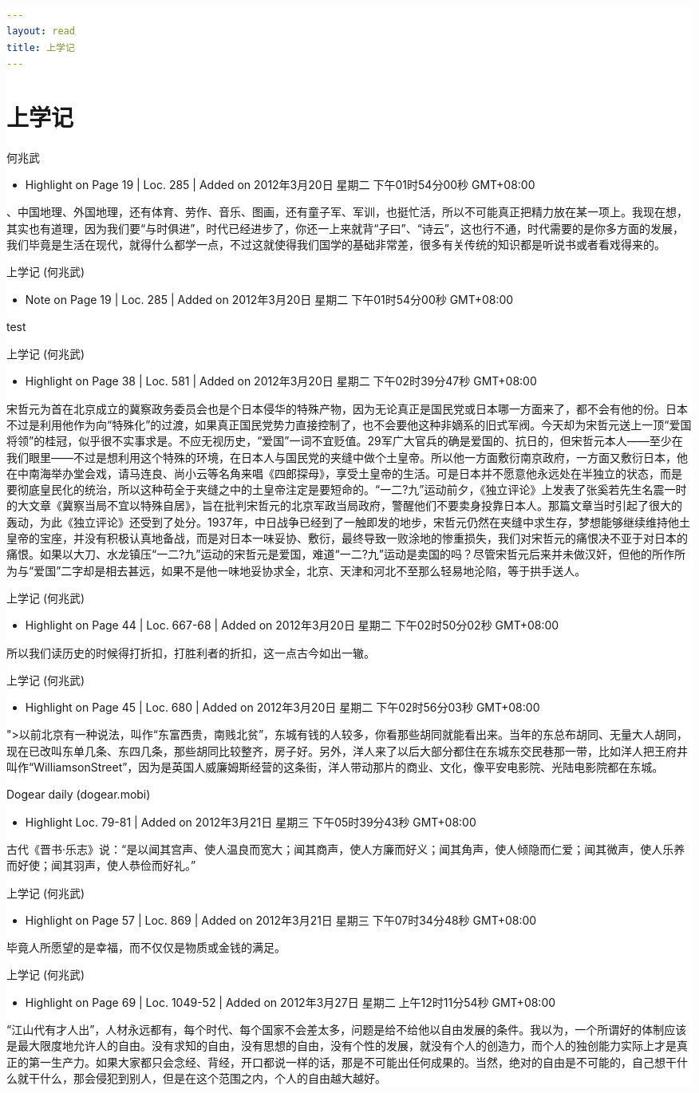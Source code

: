 ```yaml
---
layout: read
title: 上学记
---
```


# 上学记
何兆武

- Highlight on Page 19 | Loc. 285  | Added on 2012年3月20日 星期二 下午01时54分00秒 GMT+08:00

、中国地理、外国地理，还有体育、劳作、音乐、图画，还有童子军、军训，也挺忙活，所以不可能真正把精力放在某一项上。我现在想，其实也有道理，因为我们要“与时俱进”，时代已经进步了，你还一上来就背“子曰”、“诗云”，这也行不通，时代需要的是你多方面的发展，我们毕竟是生活在现代，就得什么都学一点，不过这就使得我们国学的基础非常差，很多有关传统的知识都是听说书或者看戏得来的。

上学记 (何兆武)
- Note on Page 19 | Loc. 285  | Added on 2012年3月20日 星期二 下午01时54分00秒 GMT+08:00

test

上学记 (何兆武)
- Highlight on Page 38 | Loc. 581  | Added on 2012年3月20日 星期二 下午02时39分47秒 GMT+08:00

宋哲元为首在北京成立的冀察政务委员会也是个日本侵华的特殊产物，因为无论真正是国民党或日本哪一方面来了，都不会有他的份。日本不过是利用他作为向“特殊化”的过渡，如果真正国民党势力直接控制了，也不会要他这种非嫡系的旧式军阀。今天却为宋哲元送上一顶“爱国将领”的桂冠，似乎很不实事求是。不应无视历史，“爱国”一词不宜贬值。29军广大官兵的确是爱国的、抗日的，但宋哲元本人——至少在我们眼里——不过是想利用这个特殊的环境，在日本人与国民党的夹缝中做个土皇帝。所以他一方面敷衍南京政府，一方面又敷衍日本，他在中南海举办堂会戏，请马连良、尚小云等名角来唱《四郎探母》，享受土皇帝的生活。可是日本并不愿意他永远处在半独立的状态，而是要彻底皇民化的统治，所以这种苟全于夹缝之中的土皇帝注定是要短命的。“一二?九”运动前夕，《独立评论》上发表了张奚若先生名震一时的大文章《冀察当局不宜以特殊自居》，旨在批判宋哲元的北京军政当局政府，警醒他们不要卖身投靠日本人。那篇文章当时引起了很大的轰动，为此《独立评论》还受到了处分。1937年，中日战争已经到了一触即发的地步，宋哲元仍然在夹缝中求生存，梦想能够继续维持他土皇帝的宝座，并没有积极认真地备战，而是对日本一味妥协、敷衍，最终导致一败涂地的惨重损失，我们对宋哲元的痛恨决不亚于对日本的痛恨。如果以大刀、水龙镇压“一二?九”运动的宋哲元是爱国，难道“一二?九”运动是卖国的吗？尽管宋哲元后来并未做汉奸，但他的所作所为与“爱国”二字却是相去甚远，如果不是他一味地妥协求全，北京、天津和河北不至那么轻易地沦陷，等于拱手送人。

上学记 (何兆武)
- Highlight on Page 44 | Loc. 667-68  | Added on 2012年3月20日 星期二 下午02时50分02秒 GMT+08:00

所以我们读历史的时候得打折扣，打胜利者的折扣，这一点古今如出一辙。

上学记 (何兆武)
- Highlight on Page 45 | Loc. 680  | Added on 2012年3月20日 星期二 下午02时56分03秒 GMT+08:00

">以前北京有一种说法，叫作“东富西贵，南贱北贫”，东城有钱的人较多，你看那些胡同就能看出来。当年的东总布胡同、无量大人胡同，现在已改叫东单几条、东四几条，那些胡同比较整齐，房子好。另外，洋人来了以后大部分都住在东城东交民巷那一带，比如洋人把王府井叫作“WilliamsonStreet”，因为是英国人威廉姆斯经营的这条街，洋人带动那片的商业、文化，像平安电影院、光陆电影院都在东城。

Dogear daily (dogear.mobi)
- Highlight Loc. 79-81  | Added on 2012年3月21日 星期三 下午05时39分43秒 GMT+08:00

古代《晋书·乐志》说：“是以闻其宫声、使人温良而宽大；闻其商声，使人方廉而好义；闻其角声，使人倾隐而仁爱；闻其微声，使人乐养而好使；闻其羽声，使人恭俭而好礼。”

上学记 (何兆武)
- Highlight on Page 57 | Loc. 869  | Added on 2012年3月21日 星期三 下午07时34分48秒 GMT+08:00

毕竟人所愿望的是幸福，而不仅仅是物质或金钱的满足。

上学记 (何兆武)
- Highlight on Page 69 | Loc. 1049-52  | Added on 2012年3月27日 星期二 上午12时11分54秒 GMT+08:00

“江山代有才人出”，人材永远都有，每个时代、每个国家不会差太多，问题是给不给他以自由发展的条件。我以为，一个所谓好的体制应该是最大限度地允许人的自由。没有求知的自由，没有思想的自由，没有个性的发展，就没有个人的创造力，而个人的独创能力实际上才是真正的第一生产力。如果大家都只会念经、背经，开口都说一样的话，那是不可能出任何成果的。当然，绝对的自由是不可能的，自己想干什么就干什么，那会侵犯到别人，但是在这个范围之内，个人的自由越大越好。
